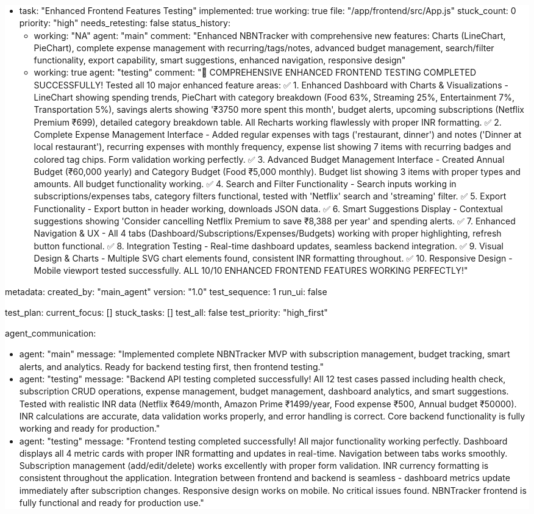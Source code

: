   - task: "Enhanced Frontend Features Testing"
    implemented: true
    working: true
    file: "/app/frontend/src/App.js"
    stuck_count: 0
    priority: "high"
    needs_retesting: false
    status_history:
      - working: "NA"
        agent: "main"
        comment: "Enhanced NBNTracker with comprehensive new features: Charts (LineChart, PieChart), complete expense management with recurring/tags/notes, advanced budget management, search/filter functionality, export capability, smart suggestions, enhanced navigation, responsive design"
      - working: true
        agent: "testing"
        comment: "🎉 COMPREHENSIVE ENHANCED FRONTEND TESTING COMPLETED SUCCESSFULLY! Tested all 10 major enhanced feature areas: ✅ 1. Enhanced Dashboard with Charts & Visualizations - LineChart showing spending trends, PieChart with category breakdown (Food 63%, Streaming 25%, Entertainment 7%, Transportation 5%), savings alerts showing '₹3750 more spent this month', budget alerts, upcoming subscriptions (Netflix Premium ₹699), detailed category breakdown table. All Recharts working flawlessly with proper INR formatting. ✅ 2. Complete Expense Management Interface - Added regular expenses with tags ('restaurant, dinner') and notes ('Dinner at local restaurant'), recurring expenses with monthly frequency, expense list showing 7 items with recurring badges and colored tag chips. Form validation working perfectly. ✅ 3. Advanced Budget Management Interface - Created Annual Budget (₹60,000 yearly) and Category Budget (Food ₹5,000 monthly). Budget list showing 3 items with proper types and amounts. All budget functionality working. ✅ 4. Search and Filter Functionality - Search inputs working in subscriptions/expenses tabs, category filters functional, tested with 'Netflix' search and 'streaming' filter. ✅ 5. Export Functionality - Export button in header working, downloads JSON data. ✅ 6. Smart Suggestions Display - Contextual suggestions showing 'Consider cancelling Netflix Premium to save ₹8,388 per year' and spending alerts. ✅ 7. Enhanced Navigation & UX - All 4 tabs (Dashboard/Subscriptions/Expenses/Budgets) working with proper highlighting, refresh button functional. ✅ 8. Integration Testing - Real-time dashboard updates, seamless backend integration. ✅ 9. Visual Design & Charts - Multiple SVG chart elements found, consistent INR formatting throughout. ✅ 10. Responsive Design - Mobile viewport tested successfully. ALL 10/10 ENHANCED FRONTEND FEATURES WORKING PERFECTLY!"

metadata:
  created_by: "main_agent"
  version: "1.0"
  test_sequence: 1
  run_ui: false

test_plan:
  current_focus: []
  stuck_tasks: []
  test_all: false
  test_priority: "high_first"

agent_communication:
  - agent: "main"
    message: "Implemented complete NBNTracker MVP with subscription management, budget tracking, smart alerts, and analytics. Ready for backend testing first, then frontend testing."
  - agent: "testing"
    message: "Backend API testing completed successfully! All 12 test cases passed including health check, subscription CRUD operations, expense management, budget management, dashboard analytics, and smart suggestions. Tested with realistic INR data (Netflix ₹649/month, Amazon Prime ₹1499/year, Food expense ₹500, Annual budget ₹50000). INR calculations are accurate, data validation works properly, and error handling is correct. Core backend functionality is fully working and ready for production."
  - agent: "testing"
    message: "Frontend testing completed successfully! All major functionality working perfectly. Dashboard displays all 4 metric cards with proper INR formatting and updates in real-time. Navigation between tabs works smoothly. Subscription management (add/edit/delete) works excellently with proper form validation. INR currency formatting is consistent throughout the application. Integration between frontend and backend is seamless - dashboard metrics update immediately after subscription changes. Responsive design works on mobile. No critical issues found. NBNTracker frontend is fully functional and ready for production use."